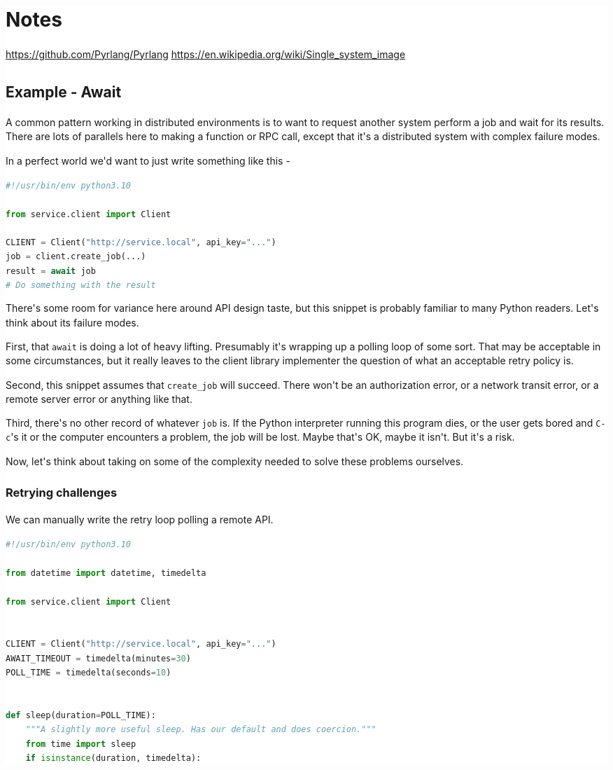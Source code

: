 # Notes

https://github.com/Pyrlang/Pyrlang
https://en.wikipedia.org/wiki/Single_system_image

## Example - Await

A common pattern working in distributed environments is to want to request another system perform a job and wait for its results.
There are lots of parallels here to making a function or RPC call, except that it's a distributed system with complex failure modes.

In a perfect world we'd want to just write something like this -

```python
#!/usr/bin/env python3.10

from service.client import Client

CLIENT = Client("http://service.local", api_key="...")
job = client.create_job(...)
result = await job
# Do something with the result
```

There's some room for variance here around API design taste, but this snippet is probably familiar to many Python readers.
Let's think about its failure modes.

First, that `await` is doing a lot of heavy lifting.
Presumably it's wrapping up a polling loop of some sort.
That may be acceptable in some circumstances, but it really leaves to the client library implementer the question of what an acceptable retry policy is.

Second, this snippet assumes that `create_job` will succeed.
There won't be an authorization error, or a network transit error, or a remote server error or anything like that.

Third, there's no other record of whatever `job` is.
If the Python interpreter running this program dies, or the user gets bored and `C-c`'s it or the computer encounters a problem, the job will be lost.
Maybe that's OK, maybe it isn't.
But it's a risk.

Now, let's think about taking on some of the complexity needed to solve these problems ourselves.

### Retrying challenges

We can manually write the retry loop polling a remote API.

``` python
#!/usr/bin/env python3.10

from datetime import datetime, timedelta

from service.client import Client


CLIENT = Client("http://service.local", api_key="...")
AWAIT_TIMEOUT = timedelta(minutes=30)
POLL_TIME = timedelta(seconds=10)


def sleep(duration=POLL_TIME):
    """A slightly more useful sleep. Has our default and does coercion."""
    from time import sleep
    if isinstance(duration, timedelta):
```